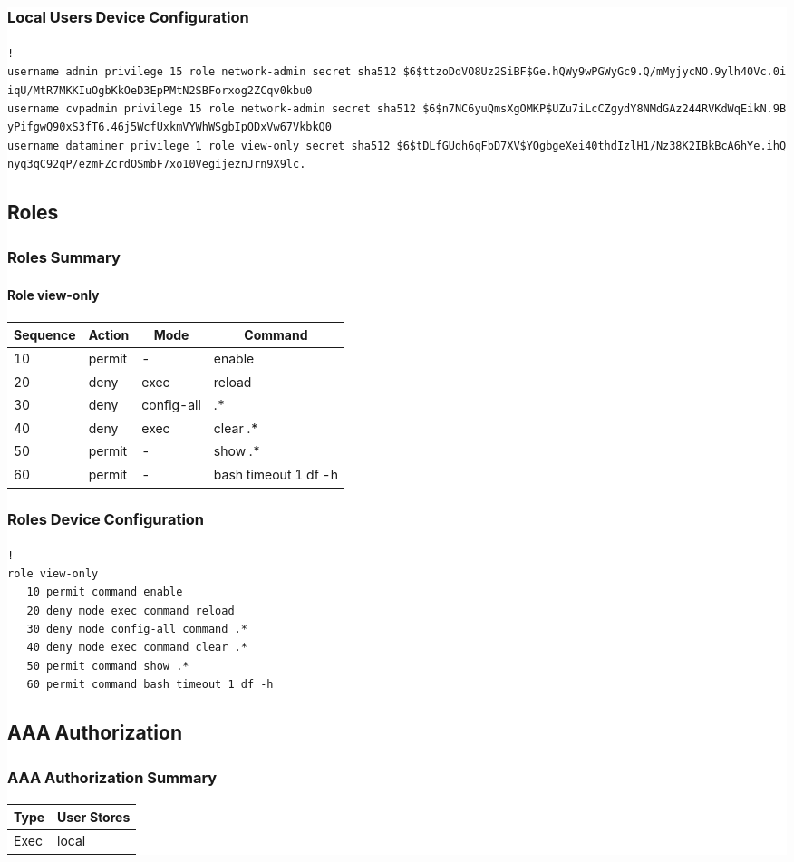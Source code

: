 ### Local Users Device Configuration

```eos
!
username admin privilege 15 role network-admin secret sha512 $6$ttzoDdVO8Uz2SiBF$Ge.hQWy9wPGWyGc9.Q/mMyjycNO.9ylh40Vc.0iiqU/MtR7MKKIuOgbKkOeD3EpPMtN2SBForxog2ZCqv0kbu0
username cvpadmin privilege 15 role network-admin secret sha512 $6$n7NC6yuQmsXgOMKP$UZu7iLcCZgydY8NMdGAz244RVKdWqEikN.9ByPifgwQ90xS3fT6.46j5WcfUxkmVYWhWSgbIpODxVw67VkbkQ0
username dataminer privilege 1 role view-only secret sha512 $6$tDLfGUdh6qFbD7XV$YOgbgeXei40thdIzlH1/Nz38K2IBkBcA6hYe.ihQnyq3qC92qP/ezmFZcrdOSmbF7xo10VegijeznJrn9X9lc.
```

## Roles

### Roles Summary

#### Role view-only

| Sequence | Action | Mode | Command |
| -------- | ------ | ---- | ------- |
| 10 | permit | - | enable |
| 20 | deny | exec | reload |
| 30 | deny | config-all | .* |
| 40 | deny | exec | clear .* |
| 50 | permit | - | show .* |
| 60 | permit | - | bash timeout 1 df -h |

### Roles Device Configuration

```eos
!
role view-only
   10 permit command enable
   20 deny mode exec command reload
   30 deny mode config-all command .*
   40 deny mode exec command clear .*
   50 permit command show .*
   60 permit command bash timeout 1 df -h
```

## AAA Authorization

### AAA Authorization Summary

| Type | User Stores |
| ---- | ----------- |
| Exec | local |
